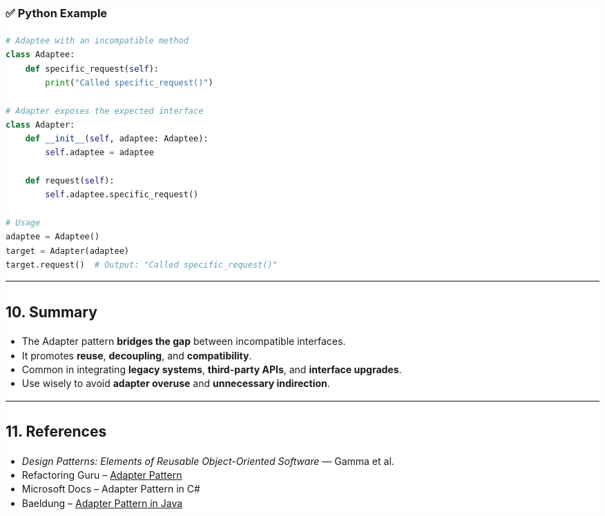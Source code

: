 
### ✅ Python Example

```python
# Adaptee with an incompatible method
class Adaptee:
    def specific_request(self):
        print("Called specific_request()")

# Adapter exposes the expected interface
class Adapter:
    def __init__(self, adaptee: Adaptee):
        self.adaptee = adaptee

    def request(self):
        self.adaptee.specific_request()

# Usage
adaptee = Adaptee()
target = Adapter(adaptee)
target.request()  # Output: "Called specific_request()"
```

---

## 10. Summary

* The Adapter pattern **bridges the gap** between incompatible interfaces.
* It promotes **reuse**, **decoupling**, and **compatibility**.
* Common in integrating **legacy systems**, **third-party APIs**, and **interface upgrades**.
* Use wisely to avoid **adapter overuse** and **unnecessary indirection**.

---

## 11. References

* *Design Patterns: Elements of Reusable Object-Oriented Software* — Gamma et al.
* Refactoring Guru – [Adapter Pattern](https://refactoring.guru/design-patterns/adapter)
* Microsoft Docs – Adapter Pattern in C#
* Baeldung – [Adapter Pattern in Java](https://www.baeldung.com/java-adapter-pattern)

